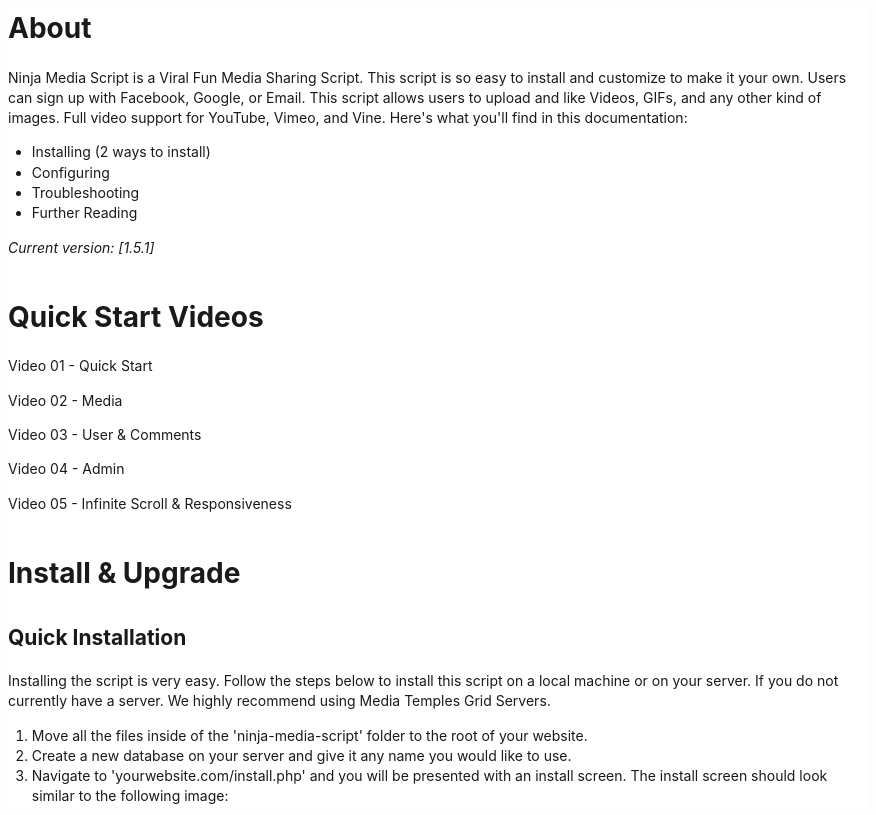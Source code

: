 About
===

Ninja Media Script is a Viral Fun Media Sharing Script. This script is so easy to install and customize to make it your own. Users can sign up with Facebook, Google, or Email. This script allows users to upload and like Videos, GIFs, and any other kind of images. Full video support for YouTube, Vimeo, and Vine. Here's what you'll find in this documentation:

 * Installing (2 ways to install)
 * Configuring
 * Troubleshooting
 * Further Reading
 
*Current version: [1.5.1]*

Quick Start Videos
===

Video 01 - Quick Start

<iframe width="640" height="360" src="http://www.youtube.com/embed/hDLAj8p1WXM" frameborder="0" allowfullscreen></iframe>

Video 02 - Media

<iframe width="640" height="360" src="http://www.youtube.com/embed/XUcW-bhFZRY" frameborder="0" allowfullscreen></iframe>

Video 03 - User & Comments

<iframe width="640" height="360" src="http://www.youtube.com/embed/DCQzXtyIjYw" frameborder="0" allowfullscreen></iframe>

Video 04 - Admin

<iframe width="640" height="360" src="http://www.youtube.com/embed/2dmF3q1oNho" frameborder="0" allowfullscreen></iframe>

Video 05 - Infinite Scroll & Responsiveness

<iframe width="640" height="360" src="http://www.youtube.com/embed/3IvjmZztdfQ" frameborder="0" allowfullscreen></iframe>




Install & Upgrade
===

Quick Installation
---

Installing the script is very easy. Follow the steps below to install this script on a local  machine or on your server. If you do not currently have a server. We highly recommend using Media Temples Grid Servers.


1. Move all the files inside of the 'ninja-media-script' folder to the root of your website.
2. Create a new database on your server and give it any name you would like to use.
3. Navigate to 'yourwebsite.com/install.php' and you will be presented with an install screen. The install screen should look similar to the following image:
